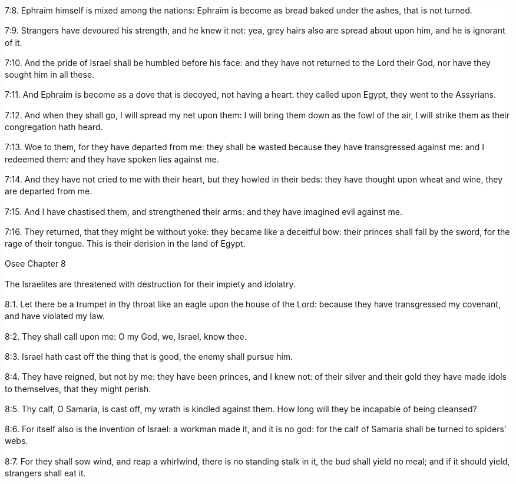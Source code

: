 7:8. Ephraim himself is mixed among the nations: Ephraim is become as
bread baked under the ashes, that is not turned.

7:9. Strangers have devoured his strength, and he knew it not: yea,
grey hairs also are spread about upon him, and he is ignorant of it.

7:10. And the pride of Israel shall be humbled before his face: and
they have not returned to the Lord their God, nor have they sought him
in all these.

7:11. And Ephraim is become as a dove that is decoyed, not having a
heart: they called upon Egypt, they went to the Assyrians.

7:12. And when they shall go, I will spread my net upon them: I will
bring them down as the fowl of the air, I will strike them as their
congregation hath heard.

7:13. Woe to them, for they have departed from me: they shall be wasted
because they have transgressed against me: and I redeemed them: and
they have spoken lies against me.

7:14. And they have not cried to me with their heart, but they howled
in their beds: they have thought upon wheat and wine, they are departed
from me.

7:15. And I have chastised them, and strengthened their arms: and they
have imagined evil against me.

7:16. They returned, that they might be without yoke: they became like
a deceitful bow: their princes shall fall by the sword, for the rage of
their tongue. This is their derision in the land of Egypt.


Osee Chapter 8

The Israelites are threatened with destruction for their impiety and
idolatry.

8:1. Let there be a trumpet in thy throat like an eagle upon the house
of the Lord: because they have transgressed my covenant, and have
violated my law.

8:2. They shall call upon me: O my God, we, Israel, know thee.

8:3. Israel hath cast off the thing that is good, the enemy shall
pursue him.

8:4. They have reigned, but not by me: they have been princes, and I
knew not: of their silver and their gold they have made idols to
themselves, that they might perish.

8:5. Thy calf, O Samaria, is cast off, my wrath is kindled against
them. How long will they be incapable of being cleansed?

8:6. For itself also is the invention of Israel: a workman made it, and
it is no god: for the calf of Samaria shall be turned to spiders’ webs.

8:7. For they shall sow wind, and reap a whirlwind, there is no
standing stalk in it, the bud shall yield no meal; and if it should
yield, strangers shall eat it.
